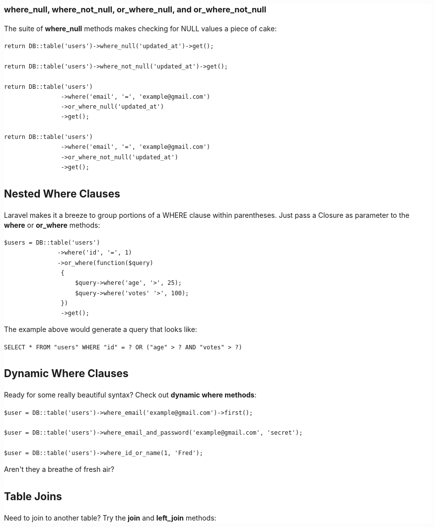 ### where\_null, where\_not\_null, or\_where\_null, and or\_where\_not\_null

The suite of **where_null** methods makes checking for NULL values a piece of cake:

	return DB::table('users')->where_null('updated_at')->get();

	return DB::table('users')->where_not_null('updated_at')->get();

	return DB::table('users')
	     			->where('email', '=', 'example@gmail.com')
	     			->or_where_null('updated_at')
	     			->get();

	return DB::table('users')
	     			->where('email', '=', 'example@gmail.com')
	     			->or_where_not_null('updated_at')
	     			->get();

<a name="nested-where"></a>
## Nested Where Clauses

Laravel makes it a breeze to group portions of a WHERE clause within parentheses. Just pass a Closure as parameter to the **where** or **or_where** methods:

	$users = DB::table('users')
	               ->where('id', '=', 1)
	               ->or_where(function($query)
					{
						$query->where('age', '>', 25);
						$query->where('votes' '>', 100);
					})
					->get();

The example above would generate a query that looks like:

	SELECT * FROM "users" WHERE "id" = ? OR ("age" > ? AND "votes" > ?)

<a name="dynamic"></a>
## Dynamic Where Clauses

Ready for some really beautiful syntax? Check out **dynamic where methods**:

	$user = DB::table('users')->where_email('example@gmail.com')->first();

	$user = DB::table('users')->where_email_and_password('example@gmail.com', 'secret');

	$user = DB::table('users')->where_id_or_name(1, 'Fred');

Aren't they a breathe of fresh air?

<a name="joins"></a>
## Table Joins

Need to join to another table? Try the **join** and **left\_join** methods:
